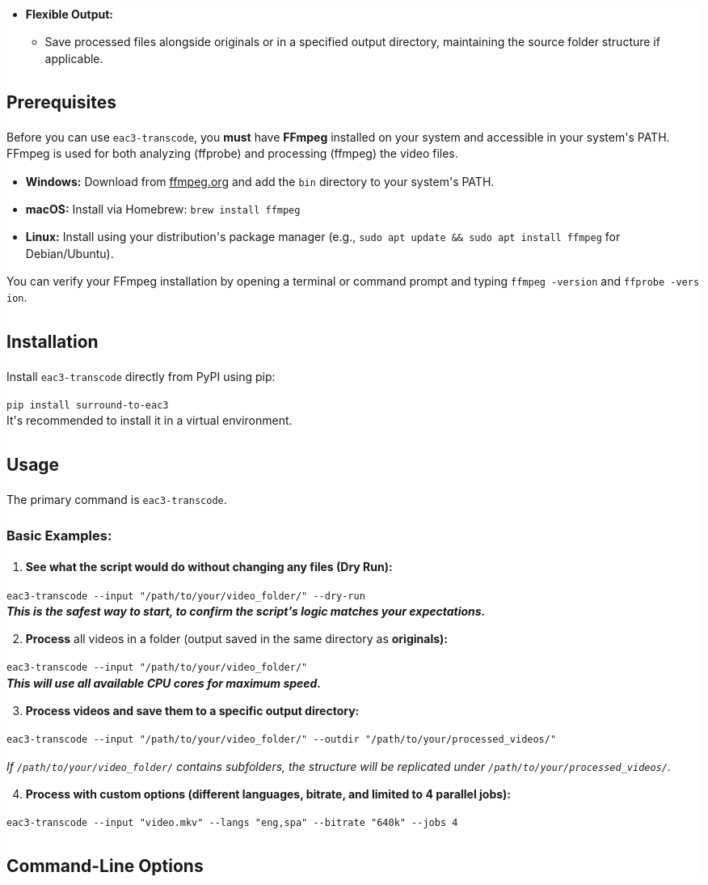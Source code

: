 * **Flexible Output:** 

  * Save processed files alongside originals or in a specified output directory, maintaining the source folder structure if applicable.

## Prerequisites

Before you can use `eac3-transcode`, you **must** have **FFmpeg** installed on your system and accessible in your system's PATH. FFmpeg is used for both analyzing (ffprobe) and processing (ffmpeg) the video files.

* **Windows:** Download from [ffmpeg.org](https://ffmpeg.org/download.html#build-windows) and add the `bin` directory to your system's PATH.

* **macOS:** Install via Homebrew: `brew install ffmpeg`

* **Linux:** Install using your distribution's package manager (e.g., `sudo apt update && sudo apt install ffmpeg` for Debian/Ubuntu).

You can verify your FFmpeg installation by opening a terminal or command prompt and typing `ffmpeg -version` and `ffprobe -version`.

## Installation

Install `eac3-transcode` directly from PyPI using pip:

`pip install surround-to-eac3`  
It's recommended to install it in a virtual environment.

## Usage

The primary command is `eac3-transcode`.

### Basic Examples:

1. **See what the script would do without changing any files (Dry Run):**

`eac3-transcode --input "/path/to/your/video_folder/" --dry-run  `  
__*This is the safest way to start, to confirm the script's logic matches your expectations.*__

2. **Process** all videos in a folder (output saved in the same directory as **originals):**

`eac3-transcode --input "/path/to/your/video_folder/"`  
__*This will use all available CPU cores for maximum speed.*__

3. **Process videos and save them to a specific output directory:**

`eac3-transcode --input "/path/to/your/video_folder/" --outdir "/path/to/your/processed_videos/"`  

*If `/path/to/your/video_folder/` contains subfolders, the structure will be replicated under `/path/to/your/processed_videos/`.*

4. **Process with custom options (different languages, bitrate, and limited to 4 parallel jobs):**

`eac3-transcode --input "video.mkv" --langs "eng,spa" --bitrate "640k" --jobs 4`

## Command-Line Options
